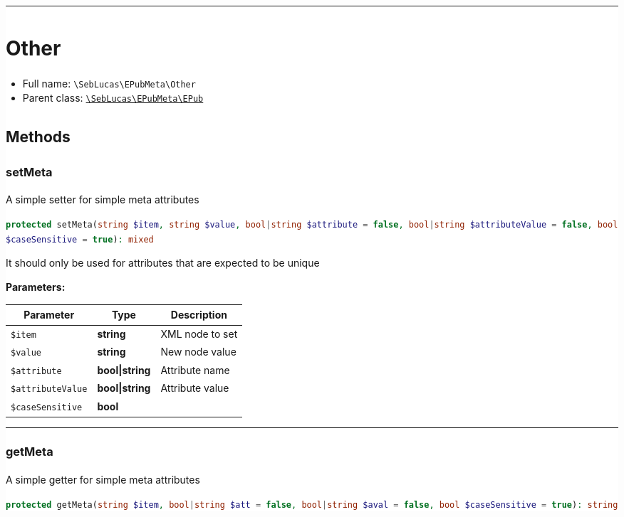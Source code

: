 ***

# Other





* Full name: `\SebLucas\EPubMeta\Other`
* Parent class: [`\SebLucas\EPubMeta\EPub`](./EPub.md)




## Methods


### setMeta

A simple setter for simple meta attributes

```php
protected setMeta(string $item, string $value, bool|string $attribute = false, bool|string $attributeValue = false, bool $caseSensitive = true): mixed
```

It should only be used for attributes that are expected to be unique






**Parameters:**

| Parameter | Type | Description |
|-----------|------|-------------|
| `$item` | **string** | XML node to set |
| `$value` | **string** | New node value |
| `$attribute` | **bool&#124;string** | Attribute name |
| `$attributeValue` | **bool&#124;string** | Attribute value |
| `$caseSensitive` | **bool** |  |





***

### getMeta

A simple getter for simple meta attributes

```php
protected getMeta(string $item, bool|string $att = false, bool|string $aval = false, bool $caseSensitive = true): string
```

